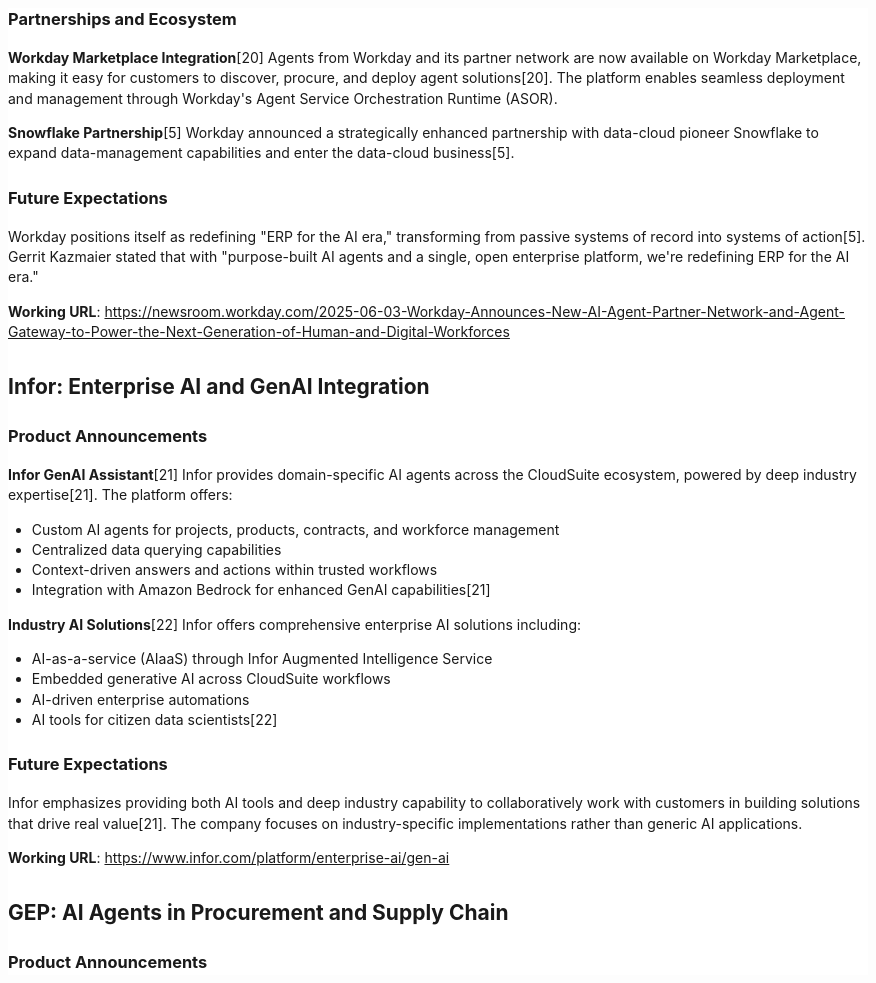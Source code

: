 ### Partnerships and Ecosystem

**Workday Marketplace Integration**[20]
Agents from Workday and its partner network are now available on Workday Marketplace, making it easy for customers to discover, procure, and deploy agent solutions[20]. The platform enables seamless deployment and management through Workday's Agent Service Orchestration Runtime (ASOR).

**Snowflake Partnership**[5]
Workday announced a strategically enhanced partnership with data-cloud pioneer Snowflake to expand data-management capabilities and enter the data-cloud business[5].

### Future Expectations

Workday positions itself as redefining "ERP for the AI era," transforming from passive systems of record into systems of action[5]. Gerrit Kazmaier stated that with "purpose-built AI agents and a single, open enterprise platform, we're redefining ERP for the AI era."

**Working URL**: https://newsroom.workday.com/2025-06-03-Workday-Announces-New-AI-Agent-Partner-Network-and-Agent-Gateway-to-Power-the-Next-Generation-of-Human-and-Digital-Workforces

## Infor: Enterprise AI and GenAI Integration

### Product Announcements

**Infor GenAI Assistant**[21]
Infor provides domain-specific AI agents across the CloudSuite ecosystem, powered by deep industry expertise[21]. The platform offers:

- Custom AI agents for projects, products, contracts, and workforce management
- Centralized data querying capabilities
- Context-driven answers and actions within trusted workflows
- Integration with Amazon Bedrock for enhanced GenAI capabilities[21]

**Industry AI Solutions**[22]
Infor offers comprehensive enterprise AI solutions including:

- AI-as-a-service (AIaaS) through Infor Augmented Intelligence Service
- Embedded generative AI across CloudSuite workflows
- AI-driven enterprise automations
- AI tools for citizen data scientists[22]

### Future Expectations

Infor emphasizes providing both AI tools and deep industry capability to collaboratively work with customers in building solutions that drive real value[21]. The company focuses on industry-specific implementations rather than generic AI applications.

**Working URL**: https://www.infor.com/platform/enterprise-ai/gen-ai

## GEP: AI Agents in Procurement and Supply Chain

### Product Announcements
